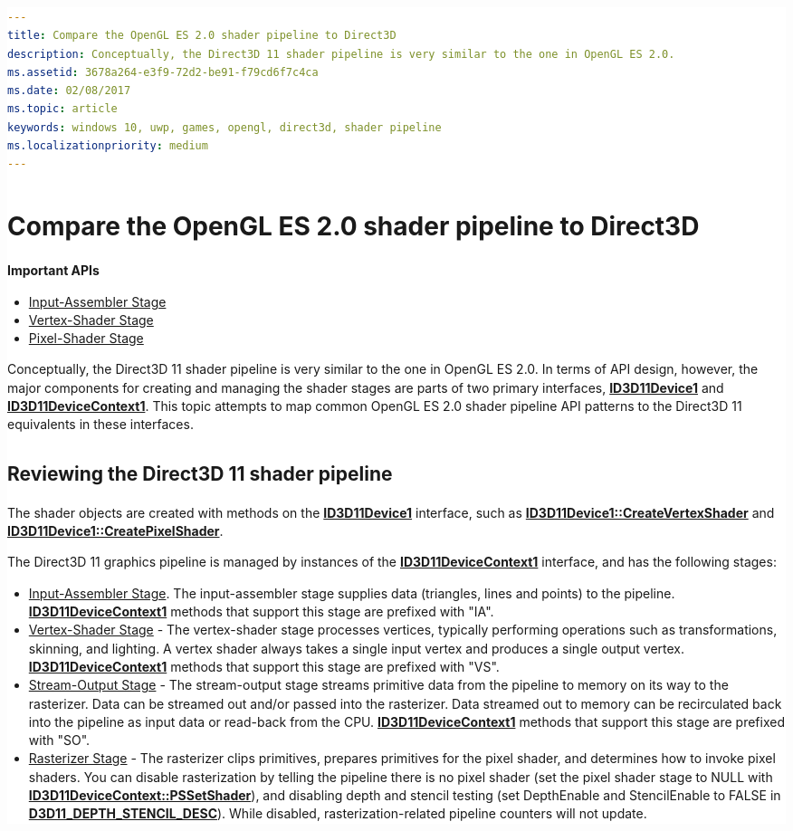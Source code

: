 ```yaml
---
title: Compare the OpenGL ES 2.0 shader pipeline to Direct3D
description: Conceptually, the Direct3D 11 shader pipeline is very similar to the one in OpenGL ES 2.0.
ms.assetid: 3678a264-e3f9-72d2-be91-f79cd6f7c4ca
ms.date: 02/08/2017
ms.topic: article
keywords: windows 10, uwp, games, opengl, direct3d, shader pipeline
ms.localizationpriority: medium
---
```

# Compare the OpenGL ES 2.0 shader pipeline to Direct3D




**Important APIs**

-   [Input-Assembler Stage](/windows/desktop/direct3d11/d3d10-graphics-programming-guide-input-assembler-stage)
-   [Vertex-Shader Stage](/previous-versions/bb205146(v=vs.85))
-   [Pixel-Shader Stage](/previous-versions/bb205146(v=vs.85))

Conceptually, the Direct3D 11 shader pipeline is very similar to the one in OpenGL ES 2.0. In terms of API design, however, the major components for creating and managing the shader stages are parts of two primary interfaces, [**ID3D11Device1**](/windows/desktop/api/d3d11_1/nn-d3d11_1-id3d11device1) and [**ID3D11DeviceContext1**](/windows/desktop/api/d3d11_1/nn-d3d11_1-id3d11devicecontext1). This topic attempts to map common OpenGL ES 2.0 shader pipeline API patterns to the Direct3D 11 equivalents in these interfaces.

## Reviewing the Direct3D 11 shader pipeline


The shader objects are created with methods on the [**ID3D11Device1**](/windows/desktop/api/d3d11_1/nn-d3d11_1-id3d11device1) interface, such as [**ID3D11Device1::CreateVertexShader**](/windows/desktop/api/d3d11/nf-d3d11-id3d11device-createvertexshader) and [**ID3D11Device1::CreatePixelShader**](/windows/desktop/api/d3d11/nf-d3d11-id3d11device-createpixelshader).

The Direct3D 11 graphics pipeline is managed by instances of the [**ID3D11DeviceContext1**](/windows/desktop/api/d3d11_1/nn-d3d11_1-id3d11devicecontext1) interface, and has the following stages:

-   [Input-Assembler Stage](/windows/desktop/direct3d11/d3d10-graphics-programming-guide-input-assembler-stage). The input-assembler stage supplies data (triangles, lines and points) to the pipeline. [**ID3D11DeviceContext1**](/windows/desktop/api/d3d11_1/nn-d3d11_1-id3d11devicecontext1) methods that support this stage are prefixed with "IA".
-   [Vertex-Shader Stage](/previous-versions/bb205146(v=vs.85)) - The vertex-shader stage processes vertices, typically performing operations such as transformations, skinning, and lighting. A vertex shader always takes a single input vertex and produces a single output vertex. [**ID3D11DeviceContext1**](/windows/desktop/api/d3d11_1/nn-d3d11_1-id3d11devicecontext1) methods that support this stage are prefixed with "VS".
-   [Stream-Output Stage](/windows/desktop/direct3d11/d3d10-graphics-programming-guide-output-stream-stage) - The stream-output stage streams primitive data from the pipeline to memory on its way to the rasterizer. Data can be streamed out and/or passed into the rasterizer. Data streamed out to memory can be recirculated back into the pipeline as input data or read-back from the CPU. [**ID3D11DeviceContext1**](/windows/desktop/api/d3d11_1/nn-d3d11_1-id3d11devicecontext1) methods that support this stage are prefixed with "SO".
-   [Rasterizer Stage](/windows/desktop/direct3d11/d3d10-graphics-programming-guide-rasterizer-stage) - The rasterizer clips primitives, prepares primitives for the pixel shader, and determines how to invoke pixel shaders. You can disable rasterization by telling the pipeline there is no pixel shader (set the pixel shader stage to NULL with [**ID3D11DeviceContext::PSSetShader**](/windows/desktop/api/d3d11/nf-d3d11-id3d11devicecontext-pssetshader)), and disabling depth and stencil testing (set DepthEnable and StencilEnable to FALSE in [**D3D11\_DEPTH\_STENCIL\_DESC**](/windows/desktop/api/d3d11/ns-d3d11-d3d11_depth_stencil_desc)). While disabled, rasterization-related pipeline counters will not update.